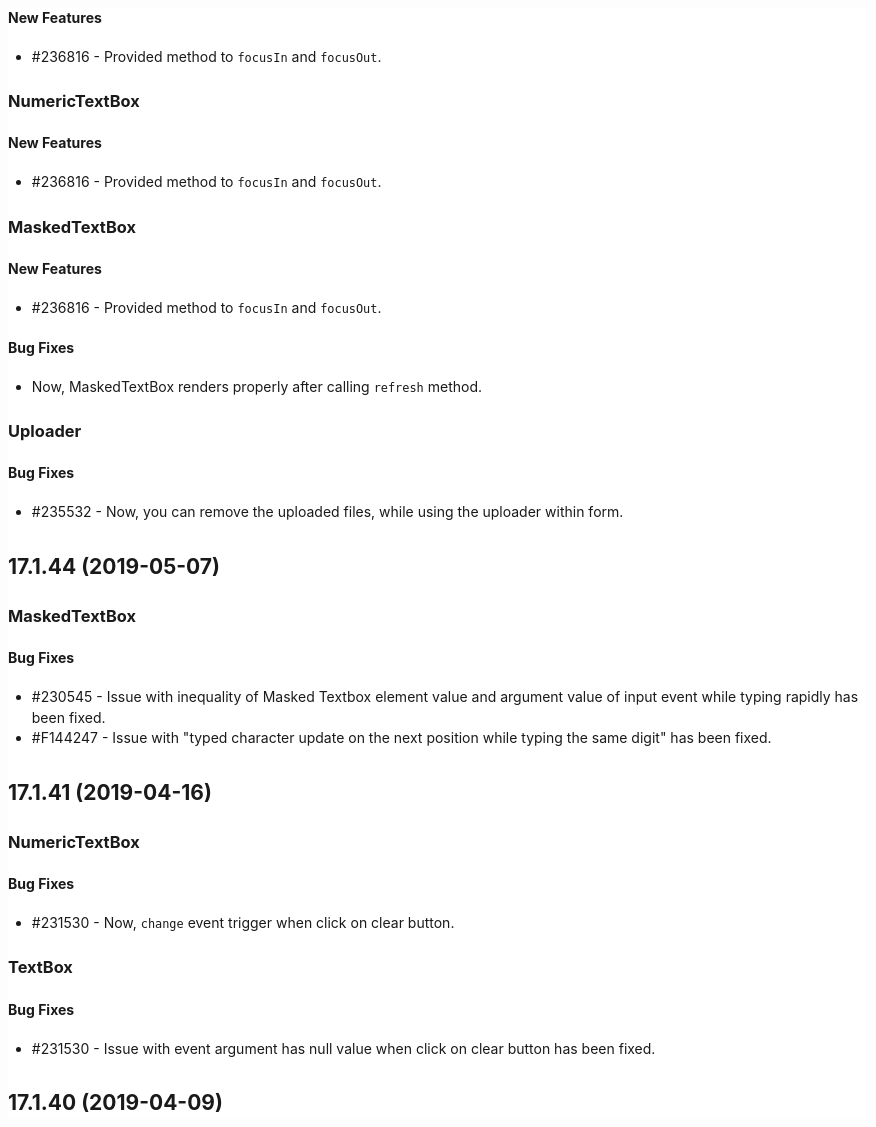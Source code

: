 #### New Features

- #236816 - Provided method to `focusIn` and `focusOut`.

### NumericTextBox

#### New Features

- #236816 - Provided method to `focusIn` and `focusOut`.

### MaskedTextBox

#### New Features

- #236816 - Provided method to `focusIn` and `focusOut`.

#### Bug Fixes

- Now, MaskedTextBox renders properly after calling `refresh` method.

### Uploader

#### Bug Fixes

- #235532 - Now, you can remove the uploaded files, while using the uploader within form.

## 17.1.44 (2019-05-07)

### MaskedTextBox

#### Bug Fixes

- #230545 - Issue with inequality of Masked Textbox element value and argument value of input event while typing rapidly has been fixed.
- #F144247 - Issue with "typed character update on the next position while typing the same digit" has been fixed.

## 17.1.41 (2019-04-16)

### NumericTextBox

#### Bug Fixes

- #231530 - Now, `change` event trigger when click on clear button.

### TextBox

#### Bug Fixes

- #231530 - Issue with event argument has null value when click on clear button has been fixed.

## 17.1.40 (2019-04-09)
